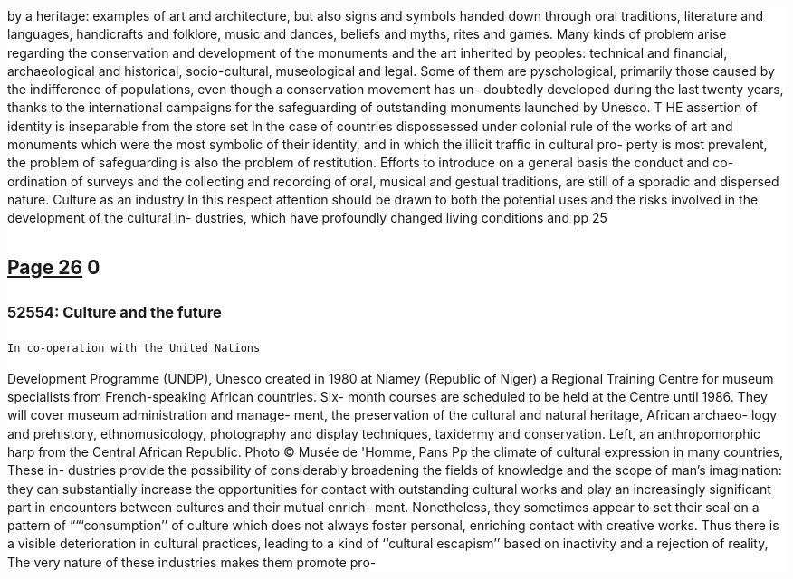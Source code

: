 by a heritage: examples of art and architecture, but also 
signs and symbols handed down through oral traditions, 
literature and languages, handicrafts and folklore, music and 
dances, beliefs and myths, rites and games. 
Many kinds of problem arise regarding the conservation and 
development of the monuments and the art inherited by 
peoples: technical and financial, archaeological and historical, 
socio-cultural, museological and legal. Some of them are 
pyschological, primarily those caused by the indifference of 
populations, even though a conservation movement has un- 
doubtedly developed during the last twenty years, thanks to the 
international campaigns for the safeguarding of outstanding 
monuments launched by Unesco. 
T HE assertion of identity is inseparable from the store set In the case of countries dispossessed under colonial rule of 
the works of art and monuments which were the most symbolic 
of their identity, and in which the illicit traffic in cultural pro- 
perty is most prevalent, the problem of safeguarding is also the 
problem of restitution. 
Efforts to introduce on a general basis the conduct and co- 
ordination of surveys and the collecting and recording of oral, 
musical and gestual traditions, are still of a sporadic and 
dispersed nature. 
Culture as an industry 
In this respect attention should be drawn to both the potential 
uses and the risks involved in the development of the cultural in- 
dustries, which have profoundly changed living conditions and pp 
25

## [Page 26](074686engo.pdf#page=26) 0

### 52554: Culture and the future

    In co-operation with the United Nations 
Development Programme (UNDP), 
Unesco created in 1980 at Niamey 
(Republic of Niger) a Regional Training 
Centre for museum specialists from 
French-speaking African countries. Six- 
month courses are scheduled to be held 
at the Centre until 1986. They will cover 
museum administration and manage- 
ment, the preservation of the cultural 
and natural heritage, African archaeo- 
logy and prehistory, ethnomusicology, 
photography and display techniques, 
taxidermy and conservation. Left, an 
anthropomorphic harp from the Central 
African Republic. 
Photo © Musée de 'Homme, Pans 
Pp the climate of cultural expression in many countries, These in- 
dustries provide the possibility of considerably broadening the 
fields of knowledge and the scope of man’s imagination: they 
can substantially increase the opportunities for contact with 
outstanding cultural works and play an increasingly significant 
part in encounters between cultures and their mutual enrich- 
ment. Nonetheless, they sometimes appear to set their seal on 
a pattern of ““‘consumption’’ of culture which does not always 
foster personal, enriching contact with creative works. Thus 
there is a visible deterioration in cultural practices, leading to a 
kind of ‘‘cultural escapism’’ based on inactivity and a rejection 
of reality, 
The very nature of these industries makes them promote pro- 